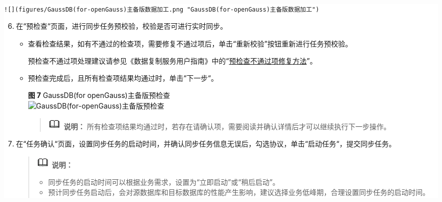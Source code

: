     ![](figures/GaussDB(for-openGauss)主备版数据加工.png "GaussDB(for-openGauss)主备版数据加工")

6.  在“预检查“页面，进行同步任务预校验，校验是否可进行实时同步。
    -   查看检查结果，如有不通过的检查项，需要修复不通过项后，单击“重新校验”按钮重新进行任务预校验。

        预检查不通过项处理建议请参见《数据复制服务用户指南》中的“[预检查不通过项修复方法](https://support.huaweicloud.com/usermanual-drs/drs_precheck.html)”。

    -   预检查完成后，且所有检查项结果均通过时，单击“下一步“。

        **图 7**  GaussDB\(for openGauss\)主备版预检查<a name="zh-cn_topic_0000001111364084_zh-cn_topic_0221102801_fig3658849112911"></a>  
        ![](figures/GaussDB(for-openGauss)主备版预检查.png "GaussDB(for-openGauss)主备版预检查")

        >![](public_sys-resources/icon-note.gif) **说明：** 
        >所有检查项结果均通过时，若存在请确认项，需要阅读并确认详情后才可以继续执行下一步操作。


7.  在“任务确认“页面，设置同步任务的启动时间，并确认同步任务信息无误后，勾选协议，单击“启动任务“，提交同步任务。

    >![](public_sys-resources/icon-note.gif) **说明：** 
    >-   同步任务的启动时间可以根据业务需求，设置为“立即启动”或“稍后启动”。
    >-   预计同步任务启动后，会对源数据库和目标数据库的性能产生影响，建议选择业务低峰期，合理设置同步任务的启动时间。


